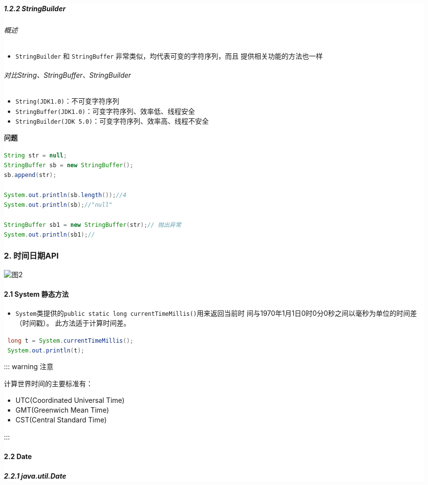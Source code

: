 ##### 1.2.2 StringBuilder

######  概述

* `StringBuilder` 和 `StringBuffer` 非常类似，均代表可变的字符序列，而且 提供相关功能的方法也一样

######  对比String、StringBuffer、StringBuilder

* `String(JDK1.0)`：不可变字符序列 
* `StringBuffer(JDK1.0)`：可变字符序列、效率低、线程安全 
* `StringBuilder(JDK 5.0)`：可变字符序列、效率高、线程不安全 



**问题**

```java
String str = null;
StringBuffer sb = new StringBuffer();
sb.append(str);

System.out.println(sb.length());//4
System.out.println(sb);//"null"

StringBuffer sb1 = new StringBuffer(str);// 抛出异常
System.out.println(sb1);//
```



### 2. 时间日期API

![图2](https://my-blog-leo.oss-cn-chengdu.aliyuncs.com/2.png)

#### 2.1 System 静态方法

* `System`类提供的`public static long currentTimeMillis()`用来返回当前时 间与1970年1月1日0时0分0秒之间以毫秒为单位的时间差（时间戳）。  此方法适于计算时间差。 

```java
 long t = System.currentTimeMillis();
 System.out.println(t);
```

::: warning 注意

计算世界时间的主要标准有：

* UTC(Coordinated Universal Time) 
* GMT(Greenwich Mean Time) 
* CST(Central Standard Time)

:::



#### 2.2 Date 

##### 2.2.1 java.util.Date
